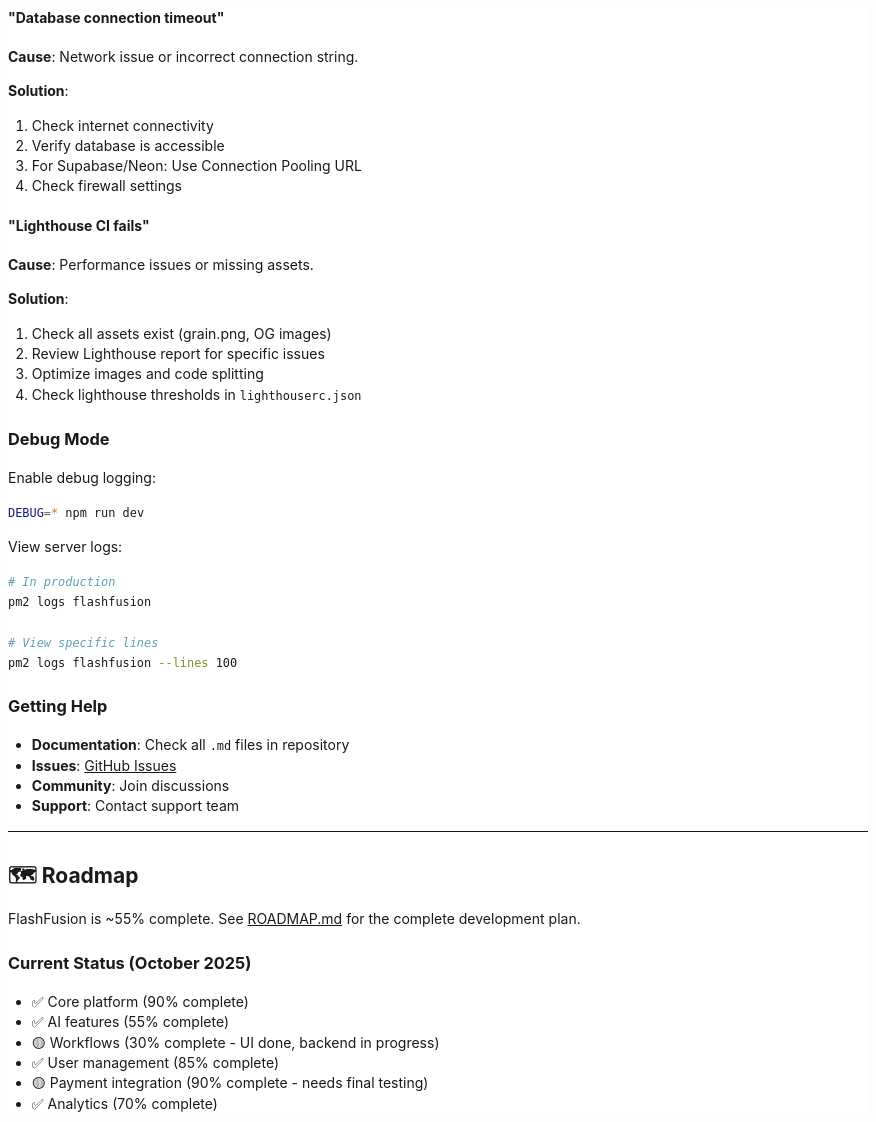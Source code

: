 #### "Database connection timeout"
**Cause**: Network issue or incorrect connection string.

**Solution**:
1. Check internet connectivity
2. Verify database is accessible
3. For Supabase/Neon: Use Connection Pooling URL
4. Check firewall settings

#### "Lighthouse CI fails"
**Cause**: Performance issues or missing assets.

**Solution**:
1. Check all assets exist (grain.png, OG images)
2. Review Lighthouse report for specific issues
3. Optimize images and code splitting
4. Check lighthouse thresholds in `lighthouserc.json`

### Debug Mode

Enable debug logging:
```bash
DEBUG=* npm run dev
```

View server logs:
```bash
# In production
pm2 logs flashfusion

# View specific lines
pm2 logs flashfusion --lines 100
```

### Getting Help

- **Documentation**: Check all `.md` files in repository
- **Issues**: [GitHub Issues](https://github.com/ChaosClubCo/FlashFusion/issues)
- **Community**: Join discussions
- **Support**: Contact support team

---

## 🗺️ Roadmap

FlashFusion is ~55% complete. See [ROADMAP.md](ROADMAP.md) for the complete development plan.

### Current Status (October 2025)
- ✅ Core platform (90% complete)
- ✅ AI features (55% complete)
- 🟡 Workflows (30% complete - UI done, backend in progress)
- ✅ User management (85% complete)
- 🟡 Payment integration (90% complete - needs final testing)
- ✅ Analytics (70% complete)
